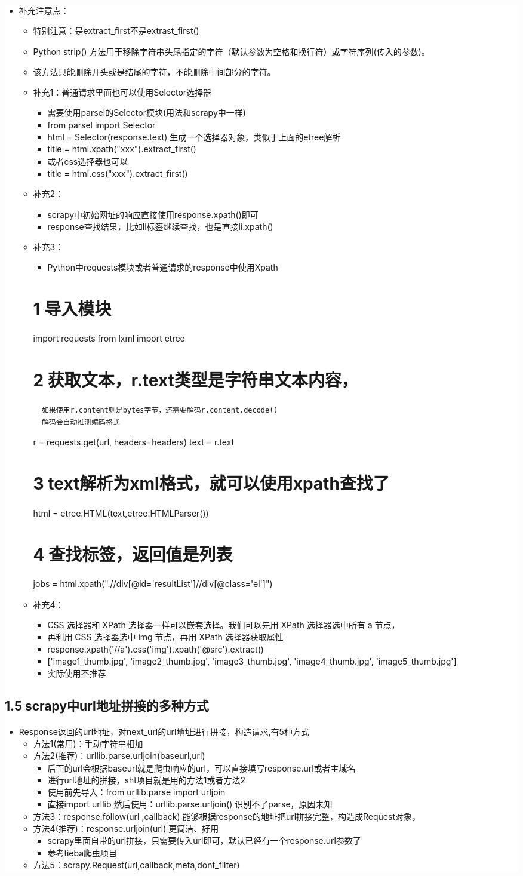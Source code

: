 - 补充注意点：       
    - 特别注意：是extract_first不是extrast_first()
    - Python strip() 方法用于移除字符串头尾指定的字符（默认参数为空格和换行符）或字符序列(传入的参数)。
    - 该方法只能删除开头或是结尾的字符，不能删除中间部分的字符。

    - 补充1：普通请求里面也可以使用Selector选择器
        - 需要使用parsel的Selector模块(用法和scrapy中一样)
        - from parsel import Selector
        - html = Selector(response.text)    生成一个选择器对象，类似于上面的etree解析
        - title = html.xpath("xxx").extract_first()
        - 或者css选择器也可以
        - title = html.css("xxx").extract_first()
    
    - 补充2：
        - scrapy中初始网址的响应直接使用response.xpath()即可
        - response查找结果，比如li标签继续查找，也是直接li.xpath()    
    
    - 补充3：
        - Python中requests模块或者普通请求的response中使用Xpath
        # 1 导入模块
        import requests
        from lxml import etree
        # 2 获取文本，r.text类型是字符串文本内容，
            如果使用r.content则是bytes字节，还需要解码r.content.decode()
            解码会自动推测编码格式
        r = requests.get(url, headers=headers)
        text = r.text
        # 3 text解析为xml格式，就可以使用xpath查找了
        html = etree.HTML(text,etree.HTMLParser())
        # 4 查找标签，返回值是列表
        jobs = html.xpath(".//div[@id='resultList']//div[@class='el']")
    
    - 补充4：
        - CSS 选择器和 XPath 选择器一样可以嵌套选择。我们可以先用 XPath 选择器选中所有 a 节点，
        - 再利用 CSS 选择器选中 img 节点，再用 XPath 选择器获取属性
        - response.xpath('//a').css('img').xpath('@src').extract()
        - ['image1_thumb.jpg', 'image2_thumb.jpg', 'image3_thumb.jpg', 'image4_thumb.jpg', 'image5_thumb.jpg']
        - 实际使用不推荐
    

## 1.5 scrapy中url地址拼接的多种方式
- Response返回的url地址，对next_url的url地址进行拼接，构造请求,有5种方式
    - 方法1(常用)：手动字符串相加
    - 方法2(推荐)：urllib.parse.urljoin(baseurl,url)  
        - 后面的url会根据baseurl就是爬虫响应的url，可以直接填写response.url或者主域名
        - 进行url地址的拼接，sht项目就是用的方法1或者方法2
        - 使用前先导入：from urllib.parse import urljoin
        - 直接import urllib  然后使用：urllib.parse.urljoin() 识别不了parse，原因未知
    - 方法3：response.follow(url ,callback)  能够根据response的地址把url拼接完整，构造成Request对象，
    - 方法4(推荐)：response.urljoin(url)    更简洁、好用
        - scrapy里面自带的url拼接，只需要传入url即可，默认已经有一个response.url参数了
        - 参考tieba爬虫项目
    - 方法5：scrapy.Request(url,callback,meta,dont_filter)
